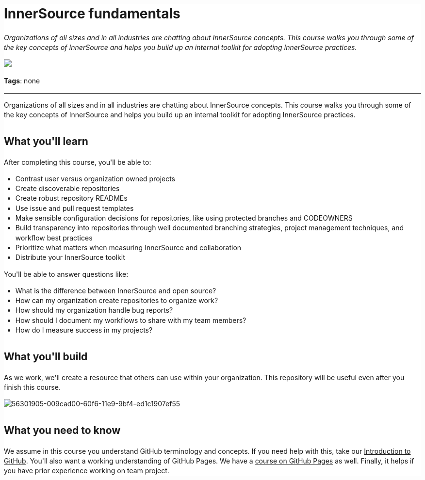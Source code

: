 # InnerSource fundamentals

_Organizations of all sizes and in all industries are chatting about InnerSource concepts. This course walks you through some of the key concepts of InnerSource and helps you build up an internal toolkit for adopting InnerSource practices._

![](https://repository-images.githubusercontent.com/179742490/dadf4900-586c-11ea-86d8-51df4a7f783e)

**Tags**: none

---

Organizations of all sizes and in all industries are chatting about InnerSource concepts. This course walks you through some of the key concepts of InnerSource and helps you build up an internal toolkit for adopting InnerSource practices. 

## What you'll learn

After completing this course, you'll be able to:

- Contrast user versus organization owned projects
- Create discoverable repositories
- Create robust repository READMEs
- Use issue and pull request templates
- Make sensible configuration decisions for repositories, like using protected branches and CODEOWNERS
- Build transparency into repositories through well documented branching strategies, project management techniques, and workflow best practices
- Prioritize what matters when measuring InnerSource and collaboration
- Distribute your InnerSource toolkit

You'll be able to answer questions like:

- What is the difference between InnerSource and open source?
- How can my organization create repositories to organize work?
- How should my organization handle bug reports?
- How should I document my workflows to share with my team members?
- How do I measure success in my projects?

## What you'll build

As we work, we'll create a resource that others can use within your organization. This repository will be useful even after you finish this course.

![56301905-009cad00-60f6-11e9-9bf4-ed1c1907ef55](https://user-images.githubusercontent.com/1221423/75290089-87212100-57d4-11ea-9726-fe57ce3e07e2.png)

## What you need to know

We assume in this course you understand GitHub terminology and concepts. If you need help with this, take our [Introduction to GitHub](https://lab.github.com/githubtraining/introduction-to-github). You'll also want a working understanding of GitHub Pages. We have a [course on GitHub Pages](https://lab.github.com/githubtraining/github-pages) as well. Finally, it helps if you have prior experience working on team project.
